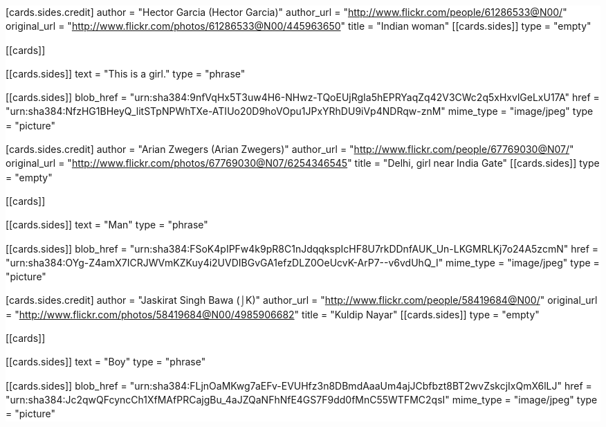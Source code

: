 [cards.sides.credit]
author = "Hector Garcia (Hector Garcia)"
author_url = "http://www.flickr.com/people/61286533@N00/"
original_url = "http://www.flickr.com/photos/61286533@N00/445963650"
title = "Indian woman"
[[cards.sides]]
type = "empty"

[[cards]]

[[cards.sides]]
text = "This is a girl."
type = "phrase"

[[cards.sides]]
blob_href = "urn:sha384:9nfVqHx5T3uw4H6-NHwz-TQoEUjRgIa5hEPRYaqZq42V3CWc2q5xHxvlGeLxU17A"
href = "urn:sha384:NfzHG1BHeyQ_litSTpNPWhTXe-ATIUo20D9hoVOpu1JPxYRhDU9iVp4NDRqw-znM"
mime_type = "image/jpeg"
type = "picture"

[cards.sides.credit]
author = "Arian Zwegers (Arian Zwegers)"
author_url = "http://www.flickr.com/people/67769030@N07/"
original_url = "http://www.flickr.com/photos/67769030@N07/6254346545"
title = "Delhi, girl near India Gate"
[[cards.sides]]
type = "empty"

[[cards]]

[[cards.sides]]
text = "Man"
type = "phrase"

[[cards.sides]]
blob_href = "urn:sha384:FSoK4pIPFw4k9pR8C1nJdqqkspIcHF8U7rkDDnfAUK_Un-LKGMRLKj7o24A5zcmN"
href = "urn:sha384:OYg-Z4amX7ICRJWVmKZKuy4i2UVDIBGvGA1efzDLZ0OeUcvK-ArP7--v6vdUhQ_I"
mime_type = "image/jpeg"
type = "picture"

[cards.sides.credit]
author = "Jaskirat Singh Bawa (⌡K)"
author_url = "http://www.flickr.com/people/58419684@N00/"
original_url = "http://www.flickr.com/photos/58419684@N00/4985906682"
title = "Kuldip Nayar"
[[cards.sides]]
type = "empty"

[[cards]]

[[cards.sides]]
text = "Boy"
type = "phrase"

[[cards.sides]]
blob_href = "urn:sha384:FLjnOaMKwg7aEFv-EVUHfz3n8DBmdAaaUm4ajJCbfbzt8BT2wvZskcjIxQmX6lLJ"
href = "urn:sha384:Jc2qwQFcyncCh1XfMAfPRCajgBu_4aJZQaNFhNfE4GS7F9dd0fMnC55WTFMC2qsI"
mime_type = "image/jpeg"
type = "picture"
